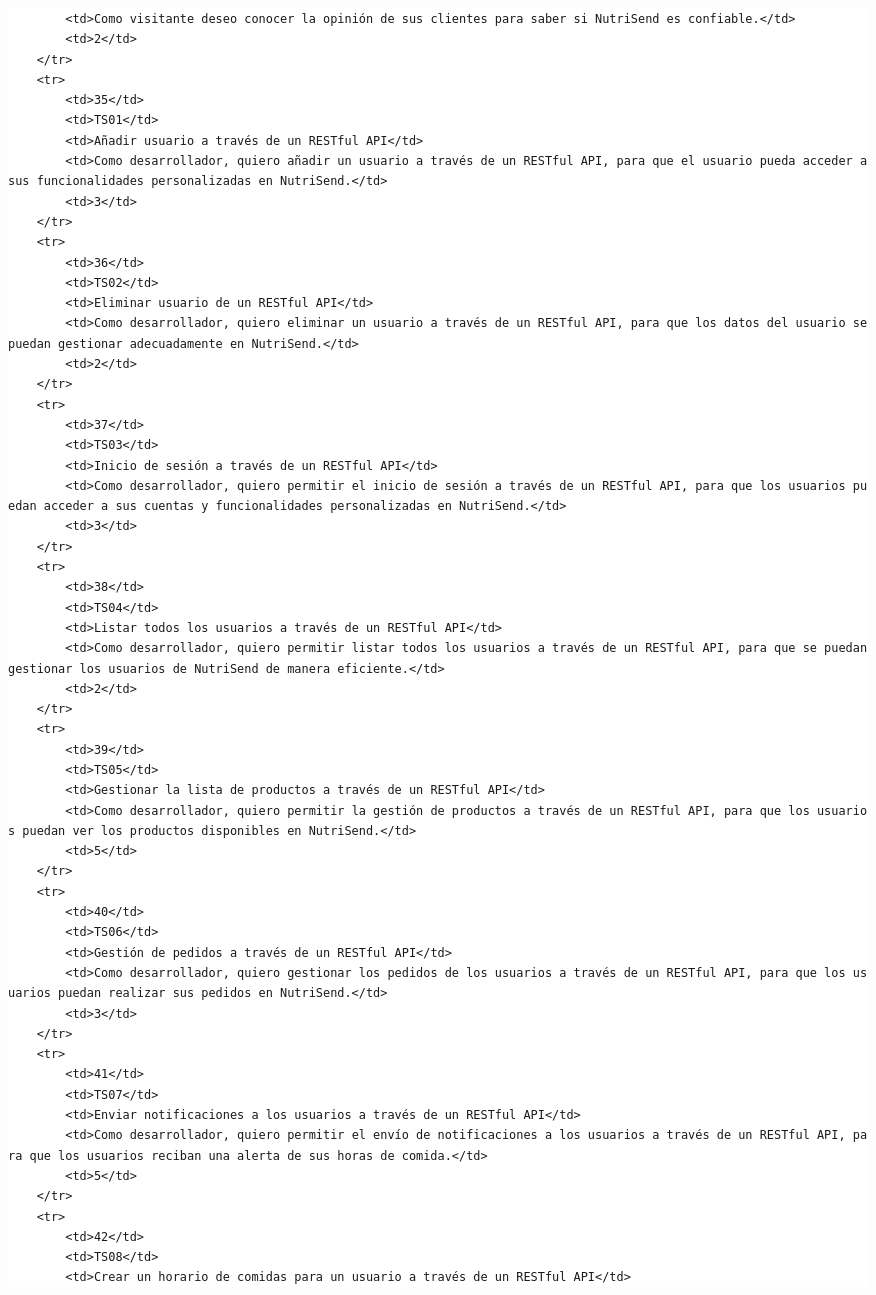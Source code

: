            <td>Como visitante deseo conocer la opinión de sus clientes para saber si NutriSend es confiable.</td>
            <td>2</td>
        </tr>
        <tr>
            <td>35</td>
            <td>TS01</td>
            <td>Añadir usuario a través de un RESTful API</td>
            <td>Como desarrollador, quiero añadir un usuario a través de un RESTful API, para que el usuario pueda acceder a sus funcionalidades personalizadas en NutriSend.</td>
            <td>3</td>
        </tr>
        <tr>
            <td>36</td>
            <td>TS02</td>
            <td>Eliminar usuario de un RESTful API</td>
            <td>Como desarrollador, quiero eliminar un usuario a través de un RESTful API, para que los datos del usuario se puedan gestionar adecuadamente en NutriSend.</td>
            <td>2</td>
        </tr>
        <tr>
            <td>37</td>
            <td>TS03</td>
            <td>Inicio de sesión a través de un RESTful API</td>
            <td>Como desarrollador, quiero permitir el inicio de sesión a través de un RESTful API, para que los usuarios puedan acceder a sus cuentas y funcionalidades personalizadas en NutriSend.</td>
            <td>3</td>
        </tr>
        <tr>
            <td>38</td>
            <td>TS04</td>
            <td>Listar todos los usuarios a través de un RESTful API</td>
            <td>Como desarrollador, quiero permitir listar todos los usuarios a través de un RESTful API, para que se puedan gestionar los usuarios de NutriSend de manera eficiente.</td>
            <td>2</td>
        </tr>
        <tr>
            <td>39</td>
            <td>TS05</td>
            <td>Gestionar la lista de productos a través de un RESTful API</td>
            <td>Como desarrollador, quiero permitir la gestión de productos a través de un RESTful API, para que los usuarios puedan ver los productos disponibles en NutriSend.</td>
            <td>5</td>
        </tr>
        <tr>
            <td>40</td>
            <td>TS06</td>
            <td>Gestión de pedidos a través de un RESTful API</td>
            <td>Como desarrollador, quiero gestionar los pedidos de los usuarios a través de un RESTful API, para que los usuarios puedan realizar sus pedidos en NutriSend.</td>
            <td>3</td>
        </tr>
        <tr>
            <td>41</td>
            <td>TS07</td>
            <td>Enviar notificaciones a los usuarios a través de un RESTful API</td>
            <td>Como desarrollador, quiero permitir el envío de notificaciones a los usuarios a través de un RESTful API, para que los usuarios reciban una alerta de sus horas de comida.</td>
            <td>5</td>
        </tr>
        <tr>
            <td>42</td>
            <td>TS08</td>
            <td>Crear un horario de comidas para un usuario a través de un RESTful API</td>